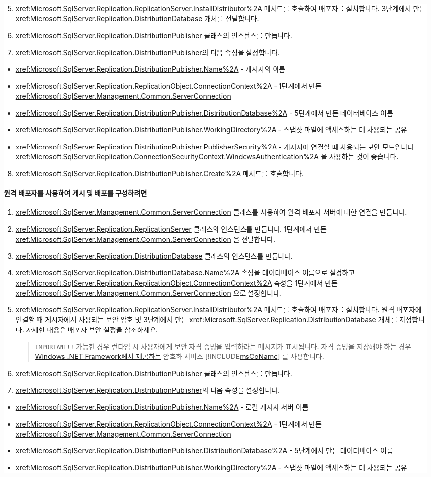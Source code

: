 5. <xref:Microsoft.SqlServer.Replication.ReplicationServer.InstallDistributor%2A> 메서드를 호출하여 배포자를 설치합니다. 3단계에서 만든 <xref:Microsoft.SqlServer.Replication.DistributionDatabase> 개체를 전달합니다.

6. <xref:Microsoft.SqlServer.Replication.DistributionPublisher> 클래스의 인스턴스를 만듭니다.

7. <xref:Microsoft.SqlServer.Replication.DistributionPublisher>의 다음 속성을 설정합니다. 

  - <xref:Microsoft.SqlServer.Replication.DistributionPublisher.Name%2A> - 게시자의 이름

  - <xref:Microsoft.SqlServer.Replication.ReplicationObject.ConnectionContext%2A> - 1단계에서 만든 <xref:Microsoft.SqlServer.Management.Common.ServerConnection>

  - <xref:Microsoft.SqlServer.Replication.DistributionPublisher.DistributionDatabase%2A> - 5단계에서 만든 데이터베이스 이름

  - <xref:Microsoft.SqlServer.Replication.DistributionPublisher.WorkingDirectory%2A> - 스냅샷 파일에 액세스하는 데 사용되는 공유

  - <xref:Microsoft.SqlServer.Replication.DistributionPublisher.PublisherSecurity%2A> - 게시자에 연결할 때 사용되는 보안 모드입니다. <xref:Microsoft.SqlServer.Replication.ConnectionSecurityContext.WindowsAuthentication%2A> 을 사용하는 것이 좋습니다.

8. <xref:Microsoft.SqlServer.Replication.DistributionPublisher.Create%2A> 메서드를 호출합니다.

#### <a name="to-configure-publishing-and-distribution-using-a-remote-distributor"></a>원격 배포자를 사용하여 게시 및 배포를 구성하려면 

1. <xref:Microsoft.SqlServer.Management.Common.ServerConnection> 클래스를 사용하여 원격 배포자 서버에 대한 연결을 만듭니다.

2. <xref:Microsoft.SqlServer.Replication.ReplicationServer> 클래스의 인스턴스를 만듭니다. 1단계에서 만든 <xref:Microsoft.SqlServer.Management.Common.ServerConnection> 을 전달합니다.

3. <xref:Microsoft.SqlServer.Replication.DistributionDatabase> 클래스의 인스턴스를 만듭니다.

4. <xref:Microsoft.SqlServer.Replication.DistributionDatabase.Name%2A> 속성을 데이터베이스 이름으로 설정하고 <xref:Microsoft.SqlServer.Replication.ReplicationObject.ConnectionContext%2A> 속성을 1단계에서 만든 <xref:Microsoft.SqlServer.Management.Common.ServerConnection> 으로 설정합니다.

5. <xref:Microsoft.SqlServer.Replication.ReplicationServer.InstallDistributor%2A> 메서드를 호출하여 배포자를 설치합니다. 원격 배포자에 연결할 때 게시자에서 사용되는 보안 암호 및 3단계에서 만든 <xref:Microsoft.SqlServer.Replication.DistributionDatabase> 개체를 지정합니다. 자세한 내용은 [배포자 보안 설정](../../relational-databases/replication/security/secure-the-distributor.md)을 참조하세요.

   > `IMPORTANT!!` 가능한 경우 런타임 시 사용자에게 보안 자격 증명을 입력하라는 메시지가 표시됩니다. 자격 증명을 저장해야 하는 경우 [Windows .NET Framework에서 제공하는](/previous-versions/aa719848(v=vs.71)) 암호화 서비스 [!INCLUDE[msCoName](../../includes/msconame-md.md)] 를 사용합니다.

6. <xref:Microsoft.SqlServer.Replication.DistributionPublisher> 클래스의 인스턴스를 만듭니다.

7. <xref:Microsoft.SqlServer.Replication.DistributionPublisher>의 다음 속성을 설정합니다. 

  - <xref:Microsoft.SqlServer.Replication.DistributionPublisher.Name%2A> - 로컬 게시자 서버 이름

  - <xref:Microsoft.SqlServer.Replication.ReplicationObject.ConnectionContext%2A> - 1단계에서 만든 <xref:Microsoft.SqlServer.Management.Common.ServerConnection>

  - <xref:Microsoft.SqlServer.Replication.DistributionPublisher.DistributionDatabase%2A> - 5단계에서 만든 데이터베이스 이름

  - <xref:Microsoft.SqlServer.Replication.DistributionPublisher.WorkingDirectory%2A> - 스냅샷 파일에 액세스하는 데 사용되는 공유
